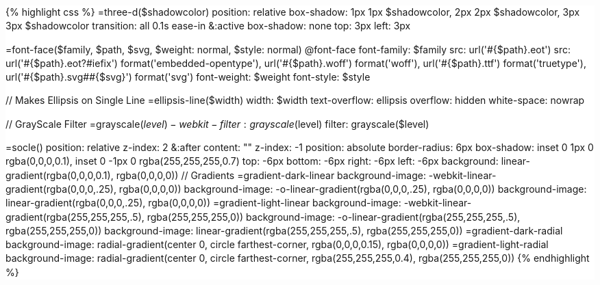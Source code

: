 {% highlight css %}
=three-d($shadowcolor)
	position: relative
	box-shadow: 1px 1px $shadowcolor, 2px 2px $shadowcolor, 3px 3px $shadowcolor
	transition: all 0.1s ease-in
	&:active
		box-shadow: none
		top: 3px
		left: 3px

=font-face($family, $path, $svg, $weight: normal, $style: normal)
	@font-face
		font-family: $family
		src: url('#{$path}.eot')
		src: url('#{$path}.eot?#iefix') format('embedded-opentype'), url('#{$path}.woff') format('woff'), url('#{$path}.ttf') format('truetype'), url('#{$path}.svg##{$svg}') format('svg')
		font-weight: $weight
		font-style: $style

// Makes Ellipsis on Single Line
=ellipsis-line($width)
	width: $width
	text-overflow: ellipsis
	overflow: hidden
	white-space: nowrap

// GrayScale Filter
=grayscale($level)
	-webkit-filter: grayscale($level)
	filter: grayscale($level)

=socle()
	position: relative
	z-index: 2
	&:after
		content: ""
		z-index: -1
		position: absolute
		border-radius: 6px
		box-shadow: inset 0 1px 0 rgba(0,0,0,0.1), inset 0 -1px 0 rgba(255,255,255,0.7)
		top: -6px
		bottom: -6px
		right: -6px
		left: -6px
		background: linear-gradient(rgba(0,0,0,0.1), rgba(0,0,0,0))
// Gradients
=gradient-dark-linear
	background-image: -webkit-linear-gradient(rgba(0,0,0,.25), rgba(0,0,0,0))
	background-image: -o-linear-gradient(rgba(0,0,0,.25), rgba(0,0,0,0))
	background-image: linear-gradient(rgba(0,0,0,.25), rgba(0,0,0,0))
=gradient-light-linear
	background-image: -webkit-linear-gradient(rgba(255,255,255,.5), rgba(255,255,255,0))
	background-image: -o-linear-gradient(rgba(255,255,255,.5), rgba(255,255,255,0))
	background-image: linear-gradient(rgba(255,255,255,.5), rgba(255,255,255,0))
=gradient-dark-radial
	background-image: radial-gradient(center 0, circle farthest-corner, rgba(0,0,0,0.15), rgba(0,0,0,0))
=gradient-light-radial
	background-image: radial-gradient(center 0, circle farthest-corner, rgba(255,255,255,0.4), rgba(255,255,255,0))
{% endhighlight %}
